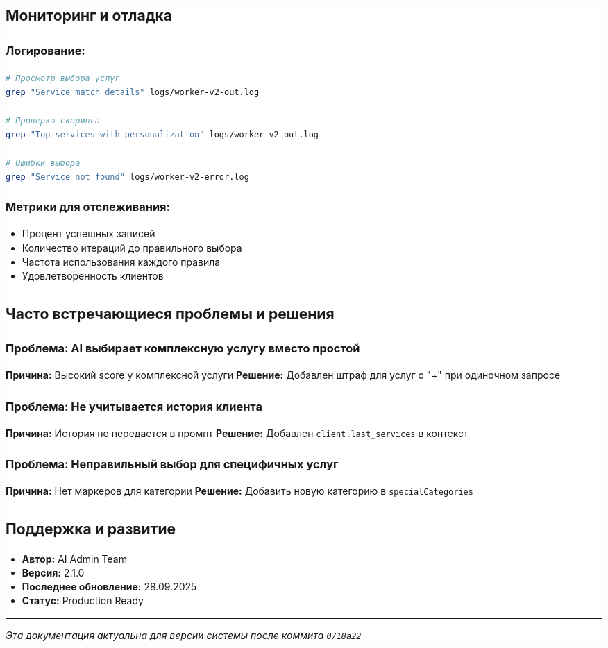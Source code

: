## Мониторинг и отладка

### Логирование:

```bash
# Просмотр выбора услуг
grep "Service match details" logs/worker-v2-out.log

# Проверка скоринга
grep "Top services with personalization" logs/worker-v2-out.log

# Ошибки выбора
grep "Service not found" logs/worker-v2-error.log
```

### Метрики для отслеживания:
- Процент успешных записей
- Количество итераций до правильного выбора
- Частота использования каждого правила
- Удовлетворенность клиентов

## Часто встречающиеся проблемы и решения

### Проблема: AI выбирает комплексную услугу вместо простой

**Причина:** Высокий score у комплексной услуги
**Решение:** Добавлен штраф для услуг с "+" при одиночном запросе

### Проблема: Не учитывается история клиента

**Причина:** История не передается в промпт
**Решение:** Добавлен `client.last_services` в контекст

### Проблема: Неправильный выбор для специфичных услуг

**Причина:** Нет маркеров для категории
**Решение:** Добавить новую категорию в `specialCategories`

## Поддержка и развитие

- **Автор:** AI Admin Team
- **Версия:** 2.1.0
- **Последнее обновление:** 28.09.2025
- **Статус:** Production Ready

---

*Эта документация актуальна для версии системы после коммита `0718a22`*